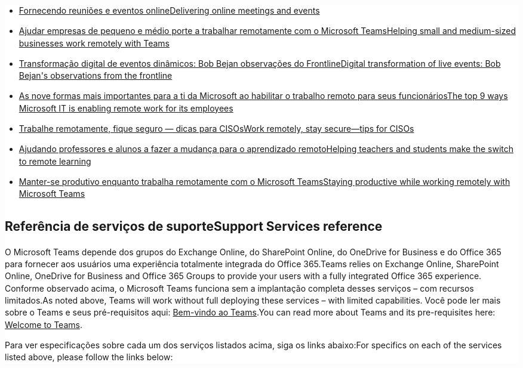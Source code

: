   - [<span data-ttu-id="40267-259">Fornecendo reuniões e eventos online</span><span class="sxs-lookup"><span data-stu-id="40267-259">Delivering online meetings and events</span></span>](https://www.microsoft.com/en-us/microsoft-365/blog/2020/03/17/delivering-online-meetings-events/)

  - [<span data-ttu-id="40267-260">Ajudar empresas de pequeno e médio porte a trabalhar remotamente com o Microsoft Teams</span><span class="sxs-lookup"><span data-stu-id="40267-260">Helping small and medium-sized businesses work remotely with Teams</span></span>](https://www.microsoft.com/en-us/microsoft-365/blog/2020/03/17/helping-smb-customers-work-remotely-microsoft-teams/)

  - [<span data-ttu-id="40267-261">Transformação digital de eventos dinâmicos: Bob Bejan observações do Frontline</span><span class="sxs-lookup"><span data-stu-id="40267-261">Digital transformation of live events: Bob Bejan's observations from the frontline</span></span>](https://www.microsoft.com/en-us/microsoft-365/blog/2020/03/13/digital-transformation-live-events-bob-bejans-observations-frontline/)

  - [<span data-ttu-id="40267-262">As nove formas mais importantes para a ti da Microsoft ao habilitar o trabalho remoto para seus funcionários</span><span class="sxs-lookup"><span data-stu-id="40267-262">The top 9 ways Microsoft IT is enabling remote work for its employees</span></span>](https://www.microsoft.com/en-us/microsoft-365/blog/2020/03/12/top-9-ways-microsoft-it-enabling-remote-work-employees/)

  - [<span data-ttu-id="40267-263">Trabalhe remotamente, fique seguro — dicas para CISOs</span><span class="sxs-lookup"><span data-stu-id="40267-263">Work remotely, stay secure—tips for CISOs</span></span>](https://www.microsoft.com/en-us/microsoft-365/blog/2020/03/12/work-remotely-stay-secure-ciso-tips/)

  - [<span data-ttu-id="40267-264">Ajudando professores e alunos a fazer a mudança para o aprendizado remoto</span><span class="sxs-lookup"><span data-stu-id="40267-264">Helping teachers and students make the switch to remote learning</span></span>](https://www.microsoft.com/en-us/microsoft-365/blog/2020/03/11/helping-teachers-students-switch-remote-learning/)

  - [<span data-ttu-id="40267-265">Manter-se produtivo enquanto trabalha remotamente com o Microsoft Teams</span><span class="sxs-lookup"><span data-stu-id="40267-265">Staying productive while working remotely with Microsoft Teams</span></span>](https://www.microsoft.com/en-us/microsoft-365/blog/2020/03/10/staying-productive-while-working-remotely-with-microsoft-teams/)

## <a name="support-services-reference"></a><span data-ttu-id="40267-266">Referência de serviços de suporte</span><span class="sxs-lookup"><span data-stu-id="40267-266">Support Services reference</span></span>

<span data-ttu-id="40267-267">O Microsoft Teams depende dos grupos do Exchange Online, do SharePoint Online, do OneDrive for Business e do Office 365 para fornecer aos usuários uma experiência totalmente integrada do Office 365.</span><span class="sxs-lookup"><span data-stu-id="40267-267">Teams relies on Exchange Online, SharePoint Online, OneDrive for Business and Office 365 Groups to provide your users with a fully integrated Office 365 experience.</span></span> <span data-ttu-id="40267-268">Conforme observado acima, o Microsoft Teams funciona sem a implantação completa desses serviços – com recursos limitados.</span><span class="sxs-lookup"><span data-stu-id="40267-268">As noted above, Teams will work without full deploying these services – with limited capabilities.</span></span> <span data-ttu-id="40267-269">Você pode ler mais sobre o Teams e seus pré-requisitos aqui: [Bem-vindo ao Teams](teams-overview.md).</span><span class="sxs-lookup"><span data-stu-id="40267-269">You can read more about Teams and its pre-requisites here: [Welcome to Teams](teams-overview.md).</span></span>

<span data-ttu-id="40267-270">Para ver especificações sobre cada um dos serviços listados acima, siga os links abaixo:</span><span class="sxs-lookup"><span data-stu-id="40267-270">For specifics on each of the services listed above, please follow the links below:</span></span>
